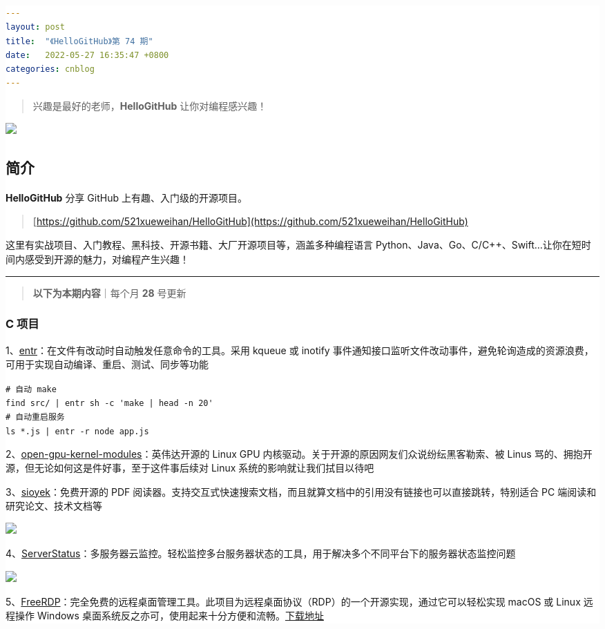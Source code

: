 ```yaml
---
layout: post
title:  "《HelloGitHub》第 74 期"
date:   2022-05-27 16:35:47 +0800
categories: cnblog
---
```

> 兴趣是最好的老师，**HelloGitHub** 让你对编程感兴趣！

![](https://img2022.cnblogs.com/blog/759200/202205/759200-20220526154800875-353600563.png)
 
## 简介
 
**HelloGitHub** 分享 GitHub 上有趣、入门级的开源项目。

> [https://github.com/521xueweihan/HelloGitHub](https://github.com/521xueweihan/HelloGitHub)

这里有实战项目、入门教程、黑科技、开源书籍、大厂开源项目等，涵盖多种编程语言 Python、Java、Go、C/C++、Swift...让你在短时间内感受到开源的魅力，对编程产生兴趣！
 
* * *

> **以下为本期内容**｜每个月 **28** 号更新

### C 项目
 
1、[entr](https://hellogithub.com/periodical/statistics/click/?target=https://github.com/eradman/entr)：在文件有改动时自动触发任意命令的工具。采用 kqueue 或 inotify 事件通知接口监听文件改动事件，避免轮询造成的资源浪费，可用于实现自动编译、重启、测试、同步等功能

    # 自动 make 
    find src/ | entr sh -c 'make | head -n 20'
    # 自动重启服务
    ls *.js | entr -r node app.js

2、[open-gpu-kernel-modules](https://hellogithub.com/periodical/statistics/click/?target=https://github.com/NVIDIA/open-gpu-kernel-modules)：英伟达开源的 Linux GPU 内核驱动。关于开源的原因网友们众说纷纭黑客勒索、被 Linus 骂的、拥抱开源，但无论如何这是件好事，至于这件事后续对 Linux 系统的影响就让我们拭目以待吧
 
3、[sioyek](https://hellogithub.com/periodical/statistics/click/?target=https://github.com/ahrm/sioyek)：免费开源的 PDF 阅读器。支持交互式快速搜索文档，而且就算文档中的引用没有链接也可以直接跳转，特别适合 PC 端阅读和研究论文、技术文档等
 
![](https://img2022.cnblogs.com/blog/759200/202205/759200-20220526154954636-1883621166.gif)
 
4、[ServerStatus](https://hellogithub.com/periodical/statistics/click/?target=https://github.com/cppla/ServerStatus)：多服务器云监控。轻松监控多台服务器状态的工具，用于解决多个不同平台下的服务器状态监控问题
 
![](https://img2022.cnblogs.com/blog/759200/202205/759200-20220526154954677-1070702844.png)
 
5、[FreeRDP](https://hellogithub.com/periodical/statistics/click/?target=https://github.com/FreeRDP/FreeRDP)：完全免费的远程桌面管理工具。此项目为远程桌面协议（RDP）的一个开源实现，通过它可以轻松实现 macOS 或 Linux 远程操作 Windows 桌面系统反之亦可，使用起来十分方便和流畅。[下载地址](https://github.com/FreeRDP/FreeRDP/wiki/PreBuilds)
 